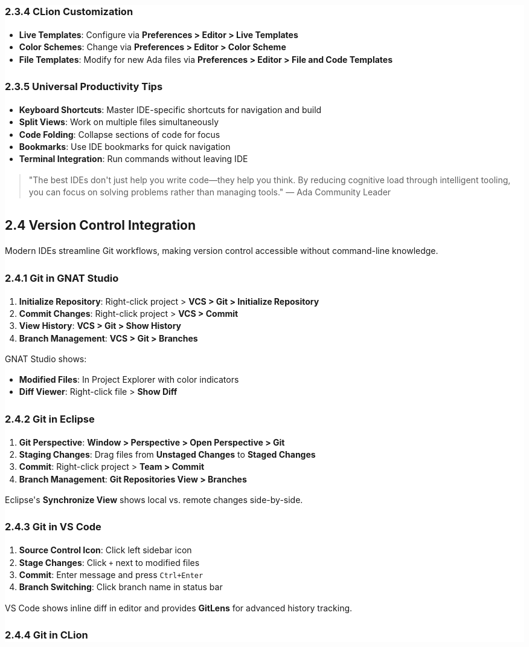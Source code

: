 ### 2.3.4 CLion Customization

- **Live Templates**: Configure via **Preferences > Editor > Live Templates**
- **Color Schemes**: Change via **Preferences > Editor > Color Scheme**
- **File Templates**: Modify for new Ada files via **Preferences > Editor > File and Code Templates**

### 2.3.5 Universal Productivity Tips

- **Keyboard Shortcuts**: Master IDE-specific shortcuts for navigation and build
- **Split Views**: Work on multiple files simultaneously
- **Code Folding**: Collapse sections of code for focus
- **Bookmarks**: Use IDE bookmarks for quick navigation
- **Terminal Integration**: Run commands without leaving IDE

> "The best IDEs don't just help you write code—they help you think. By reducing cognitive load through intelligent tooling, you can focus on solving problems rather than managing tools." — Ada Community Leader

## 2.4 Version Control Integration

Modern IDEs streamline Git workflows, making version control accessible without command-line knowledge.

### 2.4.1 Git in GNAT Studio

1. **Initialize Repository**: Right-click project > **VCS > Git > Initialize Repository**
2. **Commit Changes**: Right-click project > **VCS > Commit**
3. **View History**: **VCS > Git > Show History**
4. **Branch Management**: **VCS > Git > Branches**

GNAT Studio shows:
- **Modified Files**: In Project Explorer with color indicators
- **Diff Viewer**: Right-click file > **Show Diff**

### 2.4.2 Git in Eclipse

1. **Git Perspective**: **Window > Perspective > Open Perspective > Git**
2. **Staging Changes**: Drag files from **Unstaged Changes** to **Staged Changes**
3. **Commit**: Right-click project > **Team > Commit**
4. **Branch Management**: **Git Repositories View > Branches**

Eclipse's **Synchronize View** shows local vs. remote changes side-by-side.

### 2.4.3 Git in VS Code

1. **Source Control Icon**: Click left sidebar icon
2. **Stage Changes**: Click `+` next to modified files
3. **Commit**: Enter message and press `Ctrl+Enter`
4. **Branch Switching**: Click branch name in status bar

VS Code shows inline diff in editor and provides **GitLens** for advanced history tracking.

### 2.4.4 Git in CLion
